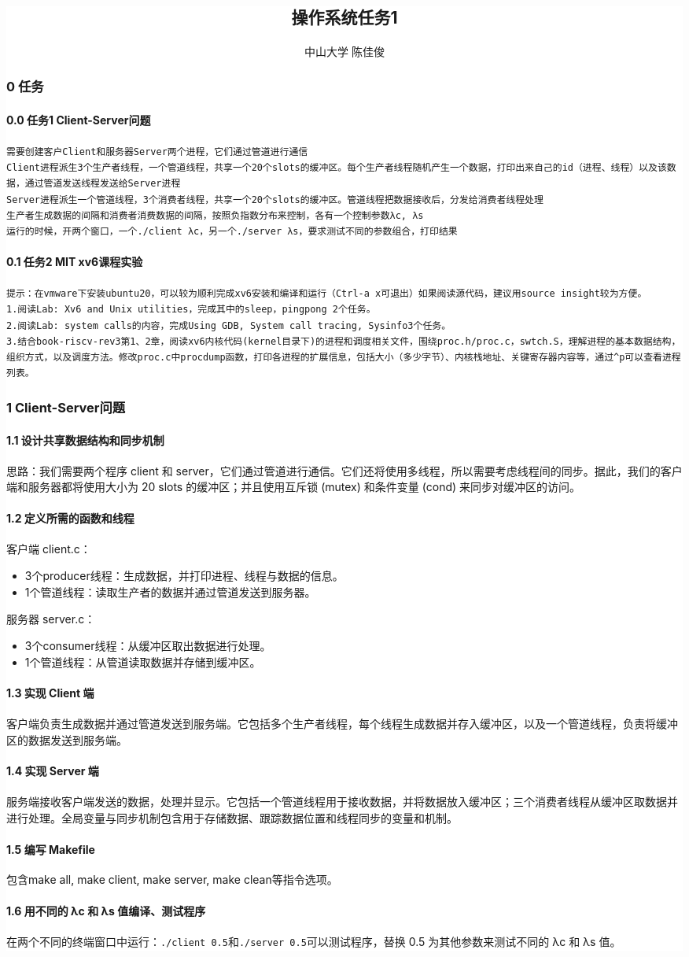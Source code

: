 <center>

## 操作系统任务1
中山大学 陈佳俊

</center>

### 0 任务
#### 0.0 任务1 Client-Server问题
	需要创建客户Client和服务器Server两个进程，它们通过管道进行通信
	Client进程派生3个生产者线程，一个管道线程，共享一个20个slots的缓冲区。每个生产者线程随机产生一个数据，打印出来自己的id（进程、线程）以及该数据，通过管道发送线程发送给Server进程
	Server进程派生一个管道线程，3个消费者线程，共享一个20个slots的缓冲区。管道线程把数据接收后，分发给消费者线程处理
	生产者生成数据的间隔和消费者消费数据的间隔，按照负指数分布来控制，各有一个控制参数λc, λs
	运行的时候，开两个窗口，一个./client λc，另一个./server λs，要求测试不同的参数组合，打印结果

#### 0.1 任务2 MIT xv6课程实验
	提示：在vmware下安装ubuntu20，可以较为顺利完成xv6安装和编译和运行（Ctrl-a x可退出）如果阅读源代码，建议用source insight较为方便。
	1.阅读Lab: Xv6 and Unix utilities，完成其中的sleep，pingpong 2个任务。
	2.阅读Lab: system calls的内容，完成Using GDB, System call tracing, Sysinfo3个任务。
	3.结合book-riscv-rev3第1、2章，阅读xv6内核代码(kernel目录下)的进程和调度相关文件，围绕proc.h/proc.c，swtch.S，理解进程的基本数据结构，组织方式，以及调度方法。修改proc.c中procdump函数，打印各进程的扩展信息，包括大小（多少字节）、内核栈地址、关键寄存器内容等，通过^p可以查看进程列表。


### 1 Client-Server问题
#### 1.1 设计共享数据结构和同步机制

思路：我们需要两个程序 client 和 server，它们通过管道进行通信。它们还将使用多线程，所以需要考虑线程间的同步。据此，我们的客户端和服务器都将使用大小为 20 slots 的缓冲区；并且使用互斥锁 (mutex) 和条件变量 (cond) 来同步对缓冲区的访问。

#### 1.2 定义所需的函数和线程

客户端 client.c：
- 3个producer线程：生成数据，并打印进程、线程与数据的信息。
- 1个管道线程：读取生产者的数据并通过管道发送到服务器。

服务器 server.c：
- 3个consumer线程：从缓冲区取出数据进行处理。
- 1个管道线程：从管道读取数据并存储到缓冲区。

#### 1.3 实现 Client 端

客户端负责生成数据并通过管道发送到服务端。它包括多个生产者线程，每个线程生成数据并存入缓冲区，以及一个管道线程，负责将缓冲区的数据发送到服务端。

#### 1.4 实现 Server 端

服务端接收客户端发送的数据，处理并显示。它包括一个管道线程用于接收数据，并将数据放入缓冲区；三个消费者线程从缓冲区取数据并进行处理。全局变量与同步机制包含用于存储数据、跟踪数据位置和线程同步的变量和机制。

#### 1.5 编写 Makefile

包含make all, make client, make server, make clean等指令选项。


#### 1.6 用不同的 λc 和 λs 值编译、测试程序
在两个不同的终端窗口中运行：`./client 0.5`和`./server 0.5`可以测试程序，替换 0.5 为其他参数来测试不同的 λc 和 λs 值。
